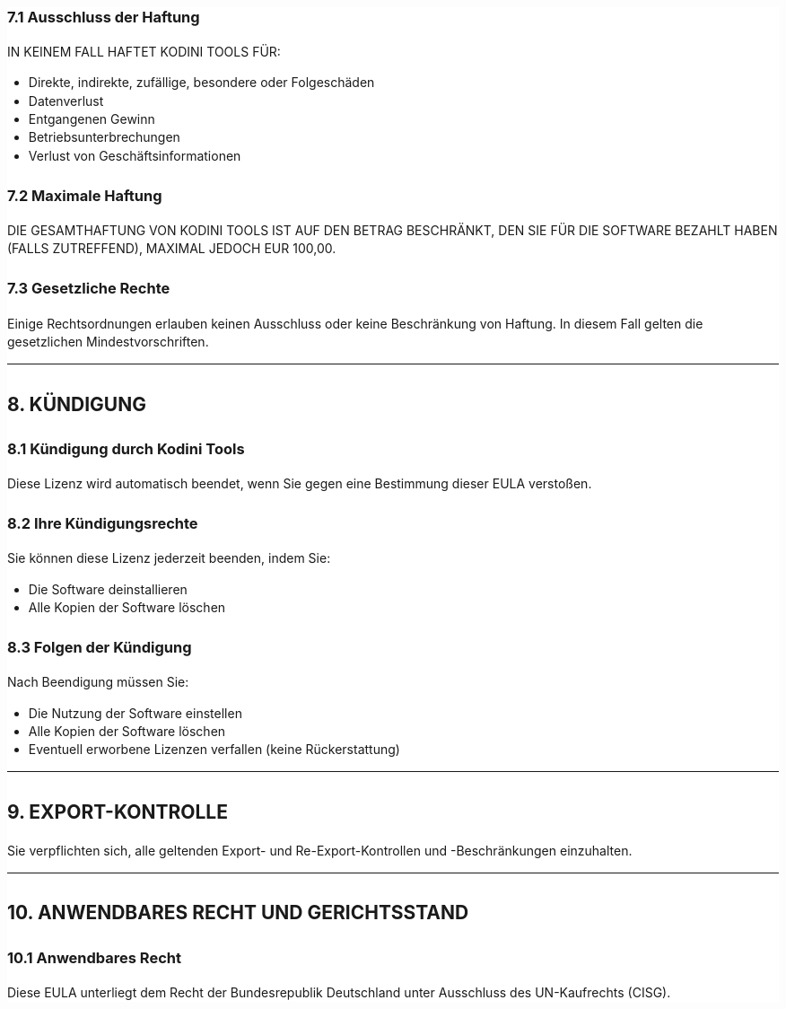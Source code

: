 ### 7.1 Ausschluss der Haftung
IN KEINEM FALL HAFTET KODINI TOOLS FÜR:
- Direkte, indirekte, zufällige, besondere oder Folgeschäden
- Datenverlust
- Entgangenen Gewinn
- Betriebsunterbrechungen
- Verlust von Geschäftsinformationen

### 7.2 Maximale Haftung
DIE GESAMTHAFTUNG VON KODINI TOOLS IST AUF DEN BETRAG BESCHRÄNKT, DEN SIE FÜR DIE SOFTWARE BEZAHLT HABEN (FALLS ZUTREFFEND), MAXIMAL JEDOCH EUR 100,00.

### 7.3 Gesetzliche Rechte
Einige Rechtsordnungen erlauben keinen Ausschluss oder keine Beschränkung von Haftung. In diesem Fall gelten die gesetzlichen Mindestvorschriften.

---

## 8. KÜNDIGUNG

### 8.1 Kündigung durch Kodini Tools
Diese Lizenz wird automatisch beendet, wenn Sie gegen eine Bestimmung dieser EULA verstoßen.

### 8.2 Ihre Kündigungsrechte
Sie können diese Lizenz jederzeit beenden, indem Sie:
- Die Software deinstallieren
- Alle Kopien der Software löschen

### 8.3 Folgen der Kündigung
Nach Beendigung müssen Sie:
- Die Nutzung der Software einstellen
- Alle Kopien der Software löschen
- Eventuell erworbene Lizenzen verfallen (keine Rückerstattung)

---

## 9. EXPORT-KONTROLLE

Sie verpflichten sich, alle geltenden Export- und Re-Export-Kontrollen und -Beschränkungen einzuhalten.

---

## 10. ANWENDBARES RECHT UND GERICHTSSTAND

### 10.1 Anwendbares Recht
Diese EULA unterliegt dem Recht der Bundesrepublik Deutschland unter Ausschluss des UN-Kaufrechts (CISG).
